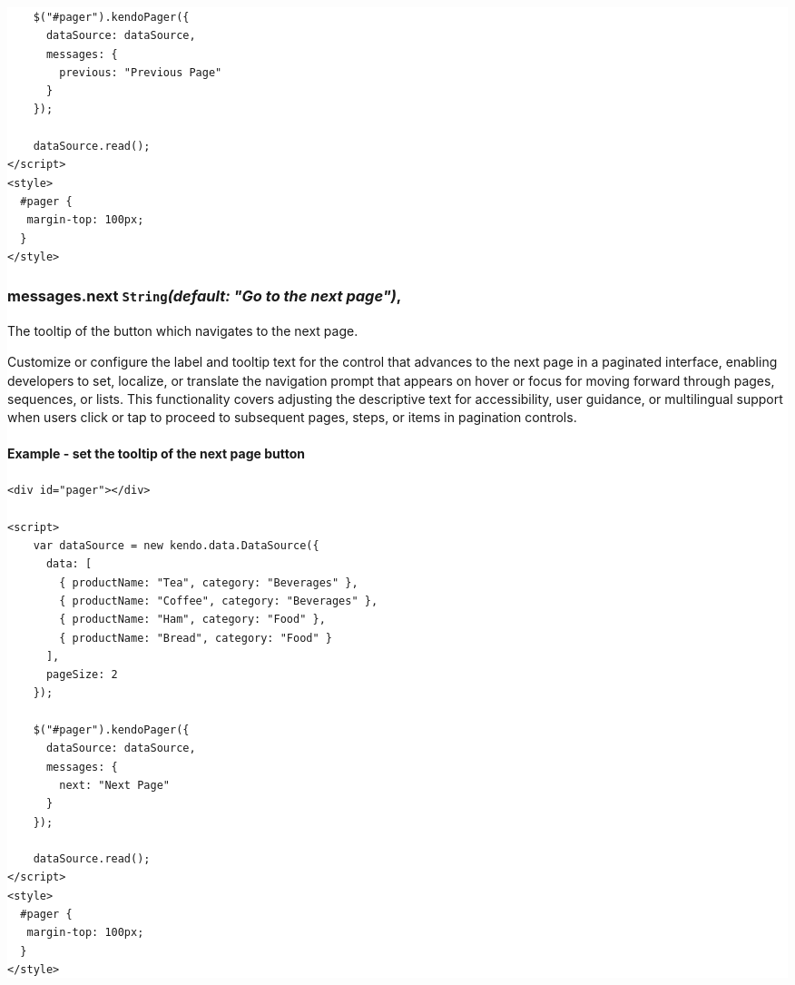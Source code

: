         $("#pager").kendoPager({
          dataSource: dataSource,
          messages: {
            previous: "Previous Page"
          }
        });

        dataSource.read();
    </script>
    <style>
      #pager {
       margin-top: 100px;
      }
    </style>

### messages.next `String`*(default: "Go to the next page")*,
The tooltip of the button which navigates to the next page.


<div class="meta-api-description">
Customize or configure the label and tooltip text for the control that advances to the next page in a paginated interface, enabling developers to set, localize, or translate the navigation prompt that appears on hover or focus for moving forward through pages, sequences, or lists. This functionality covers adjusting the descriptive text for accessibility, user guidance, or multilingual support when users click or tap to proceed to subsequent pages, steps, or items in pagination controls.
</div>

#### Example - set the tooltip of the next page button
    <div id="pager"></div>

    <script>
        var dataSource = new kendo.data.DataSource({
          data: [
            { productName: "Tea", category: "Beverages" },
            { productName: "Coffee", category: "Beverages" },
            { productName: "Ham", category: "Food" },
            { productName: "Bread", category: "Food" }
          ],
          pageSize: 2
        });

        $("#pager").kendoPager({
          dataSource: dataSource,
          messages: {
            next: "Next Page"
          }
        });

        dataSource.read();
    </script>
    <style>
      #pager {
       margin-top: 100px;
      }
    </style>

